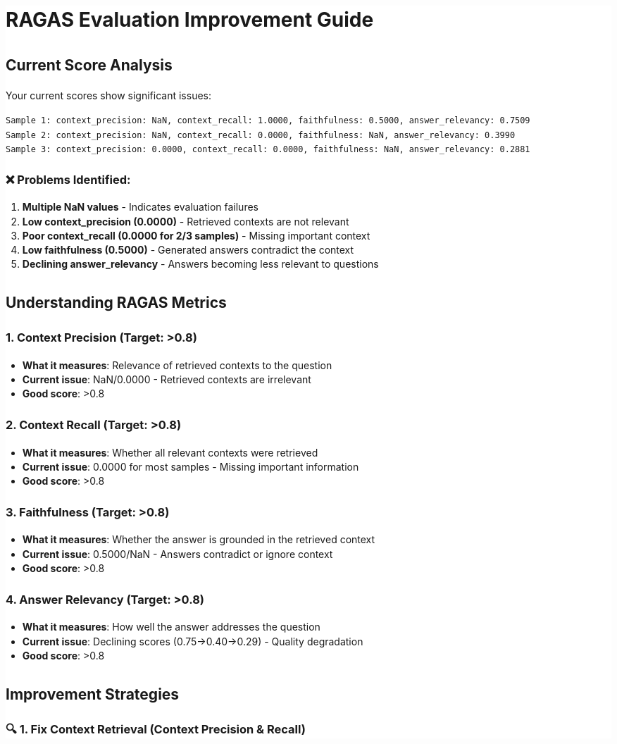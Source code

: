 # RAGAS Evaluation Improvement Guide

## Current Score Analysis

Your current scores show significant issues:

```
Sample 1: context_precision: NaN, context_recall: 1.0000, faithfulness: 0.5000, answer_relevancy: 0.7509
Sample 2: context_precision: NaN, context_recall: 0.0000, faithfulness: NaN, answer_relevancy: 0.3990  
Sample 3: context_precision: 0.0000, context_recall: 0.0000, faithfulness: NaN, answer_relevancy: 0.2881
```

### ❌ **Problems Identified:**
1. **Multiple NaN values** - Indicates evaluation failures
2. **Low context_precision (0.0000)** - Retrieved contexts are not relevant
3. **Poor context_recall (0.0000 for 2/3 samples)** - Missing important context
4. **Low faithfulness (0.5000)** - Generated answers contradict the context
5. **Declining answer_relevancy** - Answers becoming less relevant to questions

## Understanding RAGAS Metrics

### 1. **Context Precision** (Target: >0.8)
- **What it measures**: Relevance of retrieved contexts to the question
- **Current issue**: NaN/0.0000 - Retrieved contexts are irrelevant
- **Good score**: >0.8

### 2. **Context Recall** (Target: >0.8) 
- **What it measures**: Whether all relevant contexts were retrieved
- **Current issue**: 0.0000 for most samples - Missing important information
- **Good score**: >0.8

### 3. **Faithfulness** (Target: >0.8)
- **What it measures**: Whether the answer is grounded in the retrieved context
- **Current issue**: 0.5000/NaN - Answers contradict or ignore context
- **Good score**: >0.8

### 4. **Answer Relevancy** (Target: >0.8)
- **What it measures**: How well the answer addresses the question
- **Current issue**: Declining scores (0.75→0.40→0.29) - Quality degradation
- **Good score**: >0.8

## Improvement Strategies

### 🔍 **1. Fix Context Retrieval (Context Precision & Recall)**
